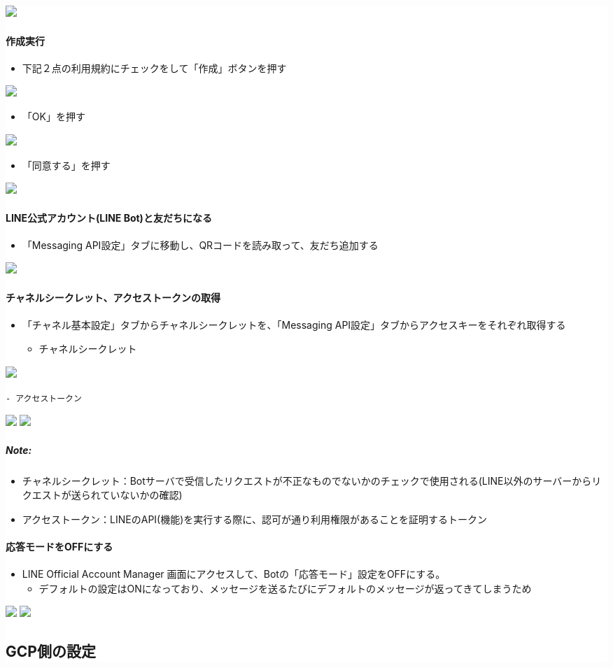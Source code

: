 <img src="https://user-images.githubusercontent.com/1670181/212521072-4448d30e-b1b2-4e50-93bb-ae0396770b39.png" width="50%"  >


#### 作成実行

- 下記２点の利用規約にチェックをして「作成」ボタンを押す

<img src="https://user-images.githubusercontent.com/1670181/212521083-d6027a6c-5b61-493c-b14e-53047e50643b.png" width="50%"  >

- 「OK」を押す

<img src="https://user-images.githubusercontent.com/1670181/212521094-0f3d1f82-6e23-42d3-aec4-653616c60f09.png" width="50%"  >

- 「同意する」を押す

<img src="https://user-images.githubusercontent.com/1670181/212521098-06e5b1d3-f0f3-4e6c-8235-c011cb972ec8.png" width="50%"  >

#### LINE公式アカウント(LINE Bot)と友だちになる

- 「Messaging API設定」タブに移動し、QRコードを読み取って、友だち追加する

<img src="https://user-images.githubusercontent.com/1670181/212521108-930b988e-cb5c-4751-991a-852b3cfc4b55.png" width="50%"  >

#### チャネルシークレット、アクセストークンの取得

- 「チャネル基本設定」タブからチャネルシークレットを、「Messaging API設定」タブからアクセスキーをそれぞれ取得する

    - チャネルシークレット
<img src="https://user-images.githubusercontent.com/1670181/212521114-951ba5dc-e42d-424e-8af0-3991dee94fc6.png" width="50%"  >

    - アクセストークン
<img src="https://user-images.githubusercontent.com/1670181/212521144-d04a70da-d16e-4a48-aac6-c3a7c3b8650b.png" width="50%"  >

<img src="https://user-images.githubusercontent.com/1670181/212521151-9182c848-6e0a-4698-815d-6fef64533f7d.png" width="50%"  >

##### Note:

- チャネルシークレット：Botサーバで受信したリクエストが不正なものでないかのチェックで使用される(LINE以外のサーバーからリクエストが送られていないかの確認)

- アクセストークン：LINEのAPI(機能)を実行する際に、認可が通り利用権限があることを証明するトークン

#### 応答モードをOFFにする

- LINE Official Account Manager 画面にアクセスして、Botの「応答モード」設定をOFFにする。
    - デフォルトの設定はONになっており、メッセージを送るたびにデフォルトのメッセージが返ってきてしまうため

<img src="https://user-images.githubusercontent.com/1670181/212521176-36e7a3d0-2233-48ee-8cf7-e4f764e0f51a.png" width="50%"  >


<img src="https://user-images.githubusercontent.com/1670181/213186106-486bc77b-4dcd-400c-97aa-456f8c49a2f7.png"  >


## GCP側の設定

